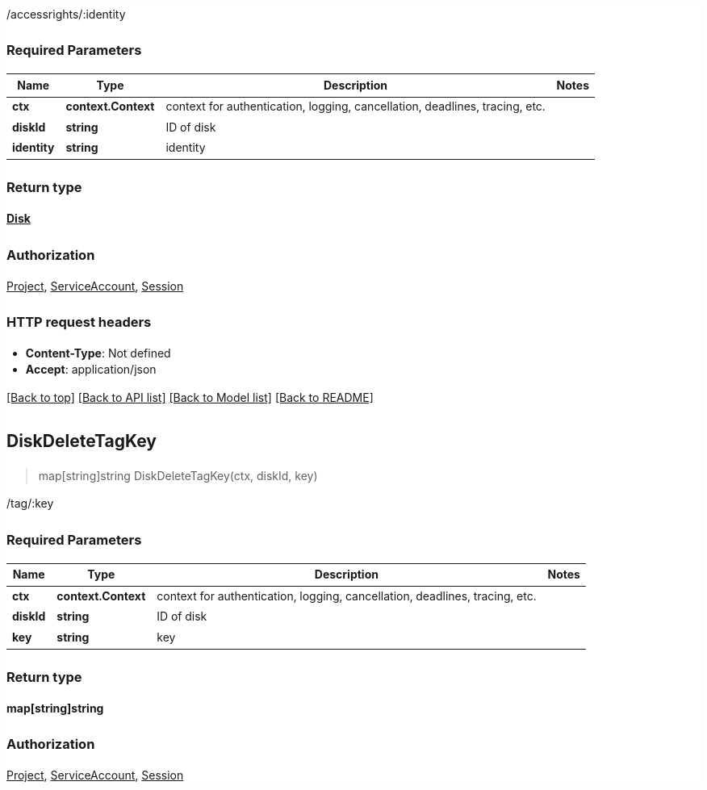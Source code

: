 /accessrights/:identity

### Required Parameters


Name | Type | Description  | Notes
------------- | ------------- | ------------- | -------------
**ctx** | **context.Context** | context for authentication, logging, cancellation, deadlines, tracing, etc.
**diskId** | **string**| ID of disk | 
**identity** | **string**| identity | 

### Return type

[**Disk**](disk.md)

### Authorization

[Project](../README.md#Project), [ServiceAccount](../README.md#ServiceAccount), [Session](../README.md#Session)

### HTTP request headers

- **Content-Type**: Not defined
- **Accept**: application/json

[[Back to top]](#) [[Back to API list]](../README.md#documentation-for-api-endpoints)
[[Back to Model list]](../README.md#documentation-for-models)
[[Back to README]](../README.md)


## DiskDeleteTagKey

> map[string]string DiskDeleteTagKey(ctx, diskId, key)

/tag/:key

### Required Parameters


Name | Type | Description  | Notes
------------- | ------------- | ------------- | -------------
**ctx** | **context.Context** | context for authentication, logging, cancellation, deadlines, tracing, etc.
**diskId** | **string**| ID of disk | 
**key** | **string**| key | 

### Return type

**map[string]string**

### Authorization

[Project](../README.md#Project), [ServiceAccount](../README.md#ServiceAccount), [Session](../README.md#Session)
